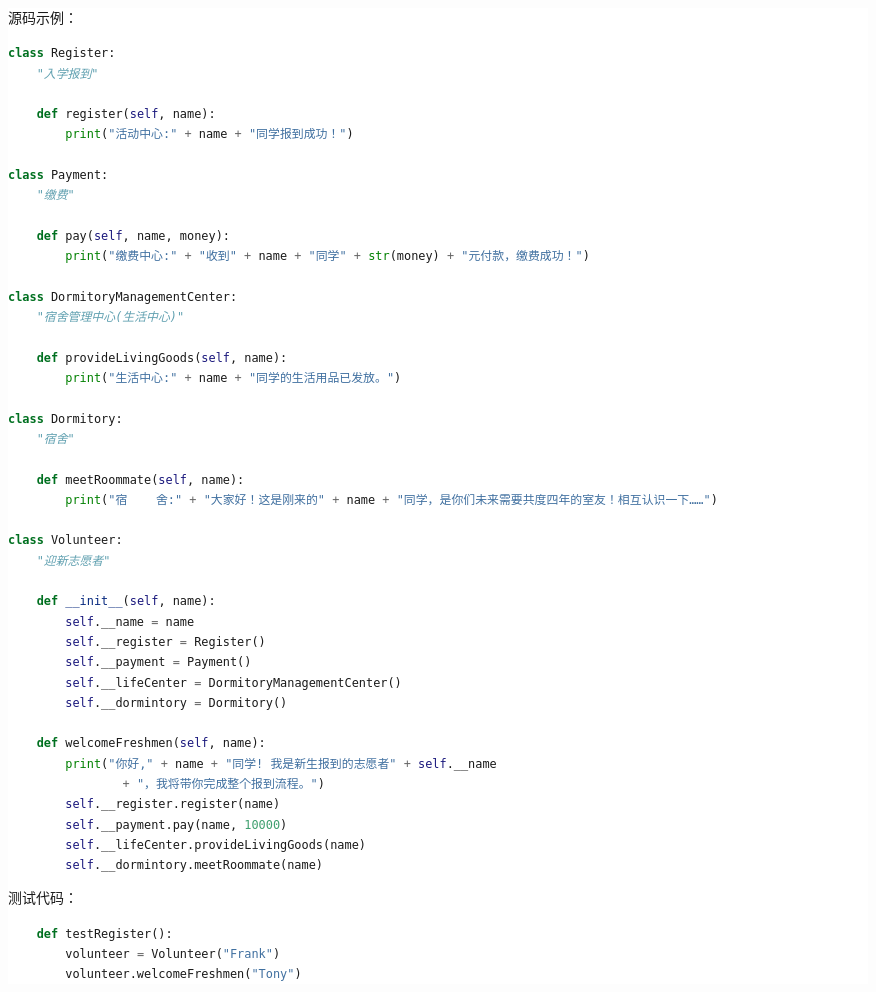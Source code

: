 源码示例：
```Python
class Register:
    "入学报到"

    def register(self, name):
        print("活动中心:" + name + "同学报到成功！")

class Payment:
    "缴费"

    def pay(self, name, money):
        print("缴费中心:" + "收到" + name + "同学" + str(money) + "元付款，缴费成功！")

class DormitoryManagementCenter:
    "宿舍管理中心(生活中心)"

    def provideLivingGoods(self, name):
        print("生活中心:" + name + "同学的生活用品已发放。")

class Dormitory:
    "宿舍"

    def meetRoommate(self, name):
        print("宿    舍:" + "大家好！这是刚来的" + name + "同学，是你们未来需要共度四年的室友！相互认识一下……")

class Volunteer:
    "迎新志愿者"

    def __init__(self, name):
        self.__name = name
        self.__register = Register()
        self.__payment = Payment()
        self.__lifeCenter = DormitoryManagementCenter()
        self.__dormintory = Dormitory()

    def welcomeFreshmen(self, name):
        print("你好," + name + "同学! 我是新生报到的志愿者" + self.__name
                + "，我将带你完成整个报到流程。")
        self.__register.register(name)
        self.__payment.pay(name, 10000)
        self.__lifeCenter.provideLivingGoods(name)
        self.__dormintory.meetRoommate(name)
```
    
测试代码：
```Python
    def testRegister():
        volunteer = Volunteer("Frank")
        volunteer.welcomeFreshmen("Tony")
```
    
